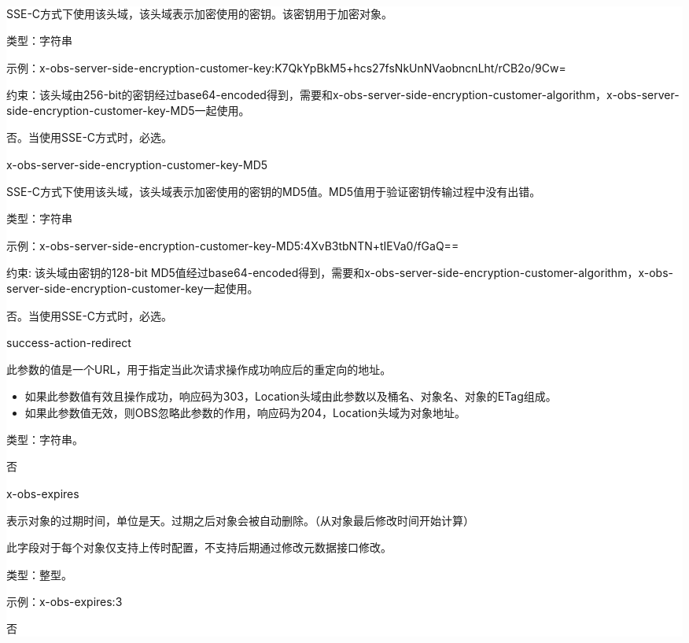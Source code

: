 </td>
<td class="cellrowborder" valign="top" width="66%" headers="mcps1.2.4.1.2 "><p id="p2668111"><a name="p2668111"></a><a name="p2668111"></a>SSE-C方式下使用该头域，该头域表示加密使用的密钥。该密钥用于加密对象。</p>
<p id="p24013005"><a name="p24013005"></a><a name="p24013005"></a>类型：字符串</p>
<p id="p14790461"><a name="p14790461"></a><a name="p14790461"></a>示例：x-obs-server-side-encryption-customer-key:K7QkYpBkM5+hcs27fsNkUnNVaobncnLht/rCB2o/9Cw=</p>
<p id="p66005286"><a name="p66005286"></a><a name="p66005286"></a>约束：该头域由256-bit的密钥经过base64-encoded得到，需要和x-obs-server-side-encryption-customer-algorithm，x-obs-server-side-encryption-customer-key-MD5一起使用。</p>
</td>
<td class="cellrowborder" valign="top" width="9%" headers="mcps1.2.4.1.3 "><p id="p44827955"><a name="p44827955"></a><a name="p44827955"></a>否。当使用SSE-C方式时，必选。</p>
</td>
</tr>
<tr id="row798417"><td class="cellrowborder" valign="top" width="25%" headers="mcps1.2.4.1.1 "><p id="p64671816"><a name="p64671816"></a><a name="p64671816"></a>x-obs-server-side-encryption-customer-key-MD5</p>
</td>
<td class="cellrowborder" valign="top" width="66%" headers="mcps1.2.4.1.2 "><p id="p3925735"><a name="p3925735"></a><a name="p3925735"></a>SSE-C方式下使用该头域，该头域表示加密使用的密钥的MD5值。MD5值用于验证密钥传输过程中没有出错。</p>
<p id="p35331622"><a name="p35331622"></a><a name="p35331622"></a>类型：字符串</p>
<p id="p49549143"><a name="p49549143"></a><a name="p49549143"></a>示例：x-obs-server-side-encryption-customer-key-MD5:4XvB3tbNTN+tIEVa0/fGaQ==</p>
<p id="p43289109"><a name="p43289109"></a><a name="p43289109"></a>约束: 该头域由密钥的128-bit MD5值经过base64-encoded得到，需要和x-obs-server-side-encryption-customer-algorithm，x-obs-server-side-encryption-customer-key一起使用。</p>
</td>
<td class="cellrowborder" valign="top" width="9%" headers="mcps1.2.4.1.3 "><p id="p16756929"><a name="p16756929"></a><a name="p16756929"></a>否。当使用SSE-C方式时，必选。</p>
</td>
</tr>
<tr id="row849053217272"><td class="cellrowborder" valign="top" width="25%" headers="mcps1.2.4.1.1 "><p id="p16490173217273"><a name="p16490173217273"></a><a name="p16490173217273"></a>success-action-redirect</p>
</td>
<td class="cellrowborder" valign="top" width="66%" headers="mcps1.2.4.1.2 "><p id="p28747278"><a name="p28747278"></a><a name="p28747278"></a>此参数的值是一个URL，用于指定当此次请求操作成功响应后的重定向的地址。</p>
<a name="ul57398910"></a><a name="ul57398910"></a><ul id="ul57398910"><li>如果此参数值有效且操作成功，响应码为303，Location头域由此参数以及桶名、对象名、对象的ETag组成。</li><li>如果此参数值无效，则OBS忽略此参数的作用，响应码为204，Location头域为对象地址。</li></ul>
<p id="p34983438"><a name="p34983438"></a><a name="p34983438"></a>类型：字符串。</p>
</td>
<td class="cellrowborder" valign="top" width="9%" headers="mcps1.2.4.1.3 "><p id="p134912032112711"><a name="p134912032112711"></a><a name="p134912032112711"></a>否</p>
</td>
</tr>
<tr id="row121411077571"><td class="cellrowborder" valign="top" width="25%" headers="mcps1.2.4.1.1 "><p id="p1514215711573"><a name="p1514215711573"></a><a name="p1514215711573"></a>x-obs-expires</p>
</td>
<td class="cellrowborder" valign="top" width="66%" headers="mcps1.2.4.1.2 "><p id="p038312375711"><a name="p038312375711"></a><a name="p038312375711"></a>表示对象的过期时间，单位是天。过期之后对象会被自动删除。（从对象最后修改时间开始计算）</p>
<p id="p72445358436"><a name="p72445358436"></a><a name="p72445358436"></a>此字段对于每个对象仅支持上传时配置，不支持后期通过修改元数据接口修改。</p>
<p id="p133831235577"><a name="p133831235577"></a><a name="p133831235577"></a>类型：整型。</p>
<p id="p638302312574"><a name="p638302312574"></a><a name="p638302312574"></a>示例：x-obs-expires:3</p>
</td>
<td class="cellrowborder" valign="top" width="9%" headers="mcps1.2.4.1.3 "><p id="p1014357105719"><a name="p1014357105719"></a><a name="p1014357105719"></a>否</p>
</td>
</tr>
</tbody>
</table>
